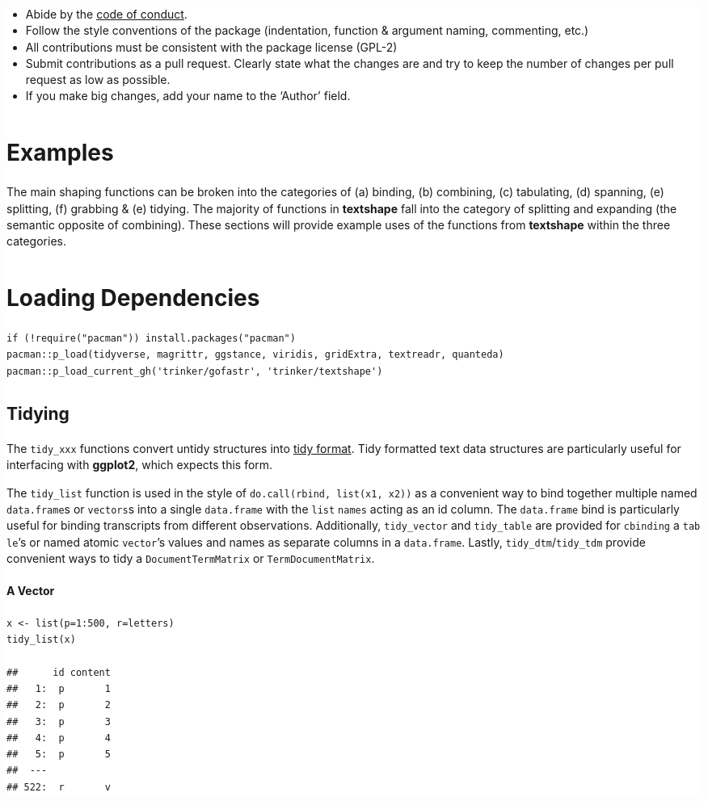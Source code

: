 -   Abide by the [code of
    conduct](https://github.com/trinker/textshape/blob/master/CODE_OF_CONDUCT.md).
-   Follow the style conventions of the package (indentation, function &
    argument naming, commenting, etc.)
-   All contributions must be consistent with the package license
    (GPL-2)
-   Submit contributions as a pull request. Clearly state what the
    changes are and try to keep the number of changes per pull request
    as low as possible.
-   If you make big changes, add your name to the ‘Author’ field.

Examples
========

The main shaping functions can be broken into the categories of (a)
binding, (b) combining, (c) tabulating, (d) spanning, (e) splitting, (f)
grabbing & (e) tidying. The majority of functions in **textshape** fall
into the category of splitting and expanding (the semantic opposite of
combining). These sections will provide example uses of the functions
from **textshape** within the three categories.

Loading Dependencies
====================

    if (!require("pacman")) install.packages("pacman")
    pacman::p_load(tidyverse, magrittr, ggstance, viridis, gridExtra, textreadr, quanteda)
    pacman::p_load_current_gh('trinker/gofastr', 'trinker/textshape')

Tidying
-------

The `tidy_xxx` functions convert untidy structures into [tidy
format](https://www.jstatsoft.org/article/view/v059i10). Tidy formatted
text data structures are particularly useful for interfacing with
**ggplot2**, which expects this form.

The `tidy_list` function is used in the style of
`do.call(rbind, list(x1, x2))` as a convenient way to bind together
multiple named `data.frame`s or `vectors`s into a single `data.frame`
with the `list` `names` acting as an id column. The `data.frame` bind is
particularly useful for binding transcripts from different observations.
Additionally, `tidy_vector` and `tidy_table` are provided for `cbinding`
a `table`’s or named atomic `vector`’s values and names as separate
columns in a `data.frame`. Lastly, `tidy_dtm`/`tidy_tdm` provide
convenient ways to tidy a `DocumentTermMatrix` or `TermDocumentMatrix`.

#### A Vector

    x <- list(p=1:500, r=letters)
    tidy_list(x)

    ##      id content
    ##   1:  p       1
    ##   2:  p       2
    ##   3:  p       3
    ##   4:  p       4
    ##   5:  p       5
    ##  ---           
    ## 522:  r       v